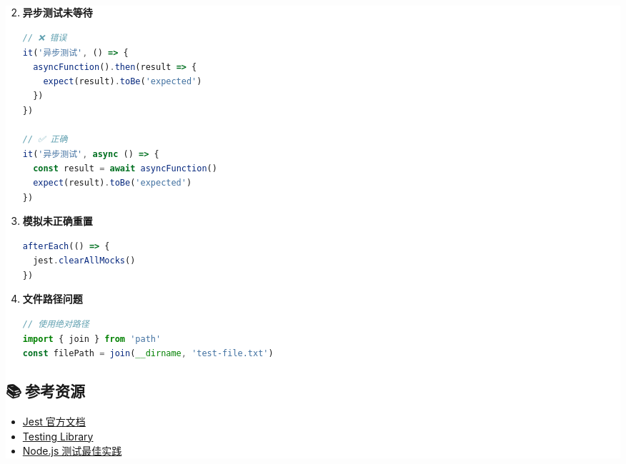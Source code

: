 2. **异步测试未等待**
   ```typescript
   // ❌ 错误
   it('异步测试', () => {
     asyncFunction().then(result => {
       expect(result).toBe('expected')
     })
   })
   
   // ✅ 正确
   it('异步测试', async () => {
     const result = await asyncFunction()
     expect(result).toBe('expected')
   })
   ```

3. **模拟未正确重置**
   ```typescript
   afterEach(() => {
     jest.clearAllMocks()
   })
   ```

4. **文件路径问题**
   ```typescript
   // 使用绝对路径
   import { join } from 'path'
   const filePath = join(__dirname, 'test-file.txt')
   ```

## 📚 参考资源

- [Jest 官方文档](https://jestjs.io/docs/getting-started)
- [Testing Library](https://testing-library.com/)
- [Node.js 测试最佳实践](https://github.com/goldbergyoni/nodebestpractices#-6-testing-and-overall-quality-practices)
